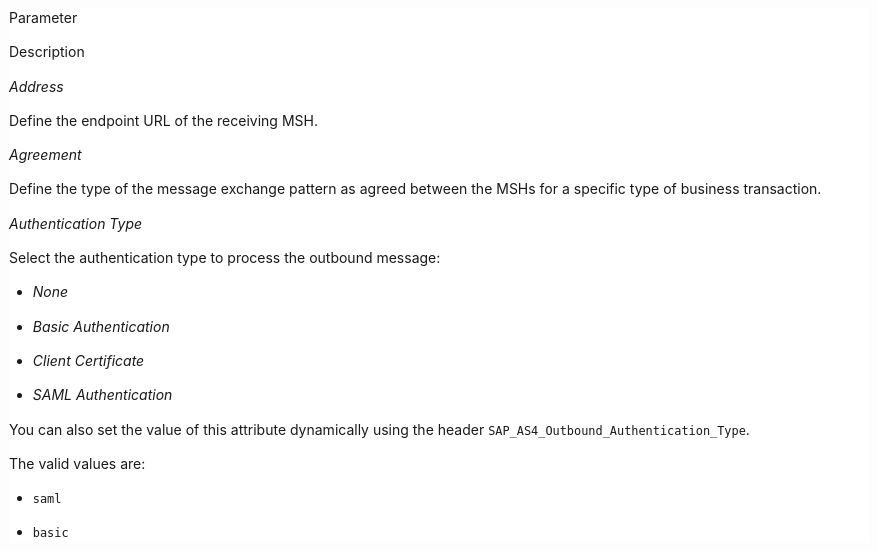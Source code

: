 Parameter

</th>
<th valign="top">

Description

</th>
</tr>
<tr>
<td valign="top">

*Address* 

</td>
<td valign="top">

Define the endpoint URL of the receiving MSH.

</td>
</tr>
<tr>
<td valign="top">

*Agreement* 

</td>
<td valign="top">

Define the type of the message exchange pattern as agreed between the MSHs for a specific type of business transaction.

</td>
</tr>
<tr>
<td valign="top">

*Authentication Type* 

</td>
<td valign="top">

Select the authentication type to process the outbound message:

-   *None*

-   *Basic Authentication*

-   *Client Certificate*

-   *SAML Authentication*


You can also set the value of this attribute dynamically using the header `SAP_AS4_Outbound_Authentication_Type`.

The valid values are:

-   `saml`

-   `basic`
